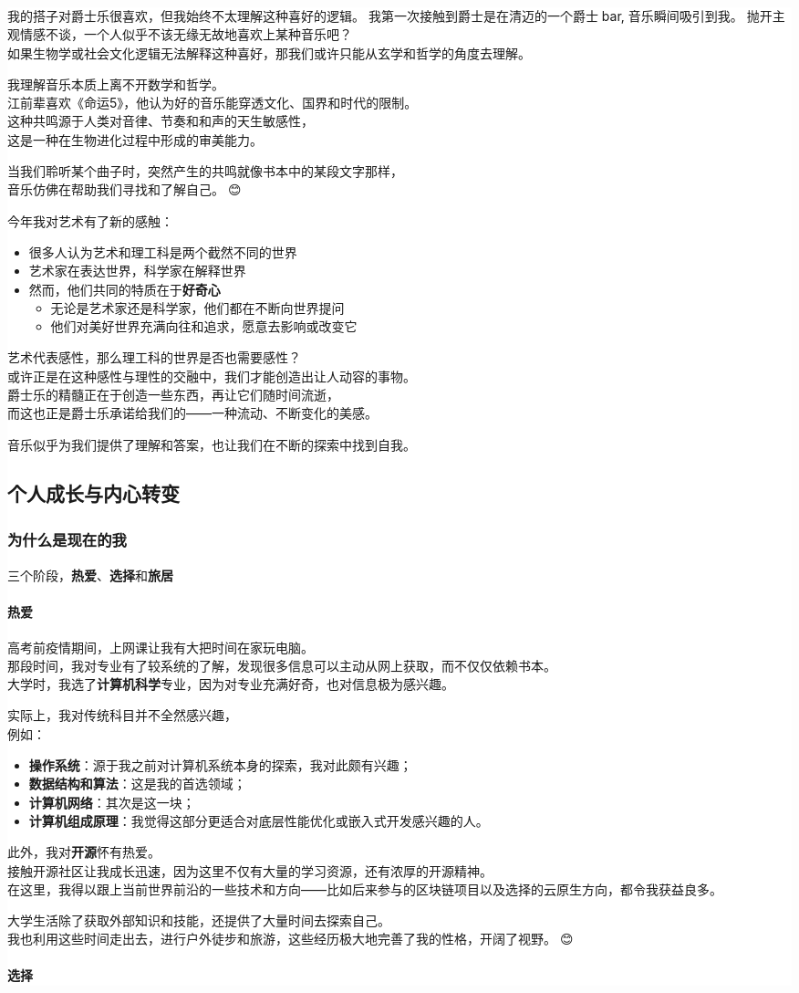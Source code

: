 我的搭子对爵士乐很喜欢，但我始终不太理解这种喜好的逻辑。
我第一次接触到爵士是在清迈的一个爵士 bar, 音乐瞬间吸引到我。
抛开主观情感不谈，一个人似乎不该无缘无故地喜欢上某种音乐吧？  
如果生物学或社会文化逻辑无法解释这种喜好，那我们或许只能从玄学和哲学的角度去理解。

我理解音乐本质上离不开数学和哲学。  
江前辈喜欢《命运5》，他认为好的音乐能穿透文化、国界和时代的限制。  
这种共鸣源于人类对音律、节奏和和声的天生敏感性，  
这是一种在生物进化过程中形成的审美能力。

当我们聆听某个曲子时，突然产生的共鸣就像书本中的某段文字那样，  
音乐仿佛在帮助我们寻找和了解自己。 😊

今年我对艺术有了新的感触：  
- 很多人认为艺术和理工科是两个截然不同的世界  
- 艺术家在表达世界，科学家在解释世界  
- 然而，他们共同的特质在于**好奇心**  
  - 无论是艺术家还是科学家，他们都在不断向世界提问  
  - 他们对美好世界充满向往和追求，愿意去影响或改变它

艺术代表感性，那么理工科的世界是否也需要感性？  
或许正是在这种感性与理性的交融中，我们才能创造出让人动容的事物。  
爵士乐的精髓正在于创造一些东西，再让它们随时间流逝，  
而这也正是爵士乐承诺给我们的——一种流动、不断变化的美感。

音乐似乎为我们提供了理解和答案，也让我们在不断的探索中找到自我。  


## 个人成长与内心转变

### 为什么是现在的我

三个阶段，**热爱**、**选择**和**旅居**

#### 热爱

高考前疫情期间，上网课让我有大把时间在家玩电脑。  
那段时间，我对专业有了较系统的了解，发现很多信息可以主动从网上获取，而不仅仅依赖书本。  
大学时，我选了**计算机科学**专业，因为对专业充满好奇，也对信息极为感兴趣。

实际上，我对传统科目并不全然感兴趣，  
例如：
- **操作系统**：源于我之前对计算机系统本身的探索，我对此颇有兴趣；
- **数据结构和算法**：这是我的首选领域；
- **计算机网络**：其次是这一块；
- **计算机组成原理**：我觉得这部分更适合对底层性能优化或嵌入式开发感兴趣的人。

此外，我对**开源**怀有热爱。  
接触开源社区让我成长迅速，因为这里不仅有大量的学习资源，还有浓厚的开源精神。  
在这里，我得以跟上当前世界前沿的一些技术和方向——比如后来参与的区块链项目以及选择的云原生方向，都令我获益良多。

大学生活除了获取外部知识和技能，还提供了大量时间去探索自己。  
我也利用这些时间走出去，进行户外徒步和旅游，这些经历极大地完善了我的性格，开阔了视野。 😊

#### 选择

